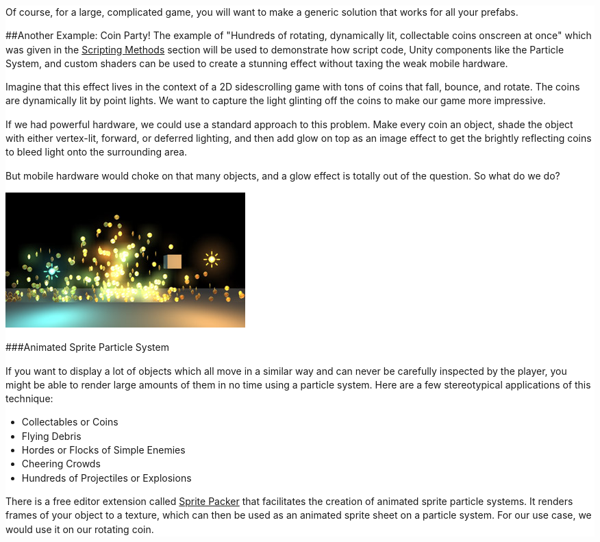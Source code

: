 Of course, for a large, complicated game, you will want to make a generic solution that works for all your prefabs.

##Another Example: Coin Party!
The example of "Hundreds of rotating, dynamically lit, collectable coins onscreen at once" which was given in the [Scripting Methods](MobileOptimizationScriptingMethods) section will be used to demonstrate how script code, Unity components like the Particle System, and custom shaders can be used to create a stunning effect without taxing the weak mobile hardware.

Imagine that this effect lives in the context of a 2D sidescrolling game with tons of coins that fall, bounce, and rotate. The coins are dynamically lit by point lights. We want to capture the light glinting off the coins to make our game more impressive.

If we had powerful hardware, we could use a standard approach to this problem. Make every coin an object, shade the object with either vertex-lit, forward, or deferred lighting, and then add glow on top as an image effect to get the brightly reflecting coins to bleed light onto the surrounding area.

But mobile hardware would choke on that many objects, and a glow effect is totally out of the question. So what do we do?

![](../uploads/Main/MobileOptimization-coinsLighting.jpg) 

###Animated Sprite Particle System

If you want to display a lot of objects which all move in a similar way and can never be carefully inspected by the player, you might be able to render large amounts of them in no time using a particle system. Here are a few stereotypical applications of this technique:

* Collectables or Coins
* Flying Debris
* Hordes or Flocks of Simple Enemies
* Cheering Crowds
* Hundreds of Projectiles or Explosions

There is a free editor extension called [Sprite Packer](http://u3d.as/content/forest-johnson/sprite-packer-with-legacy-particle-emitter-to-shuriken-converter-/34E) that facilitates the creation of animated sprite particle systems. It renders frames of your object to a texture, which can then be used as an animated sprite sheet on a particle system. For our use case, we would use it on our rotating coin.
